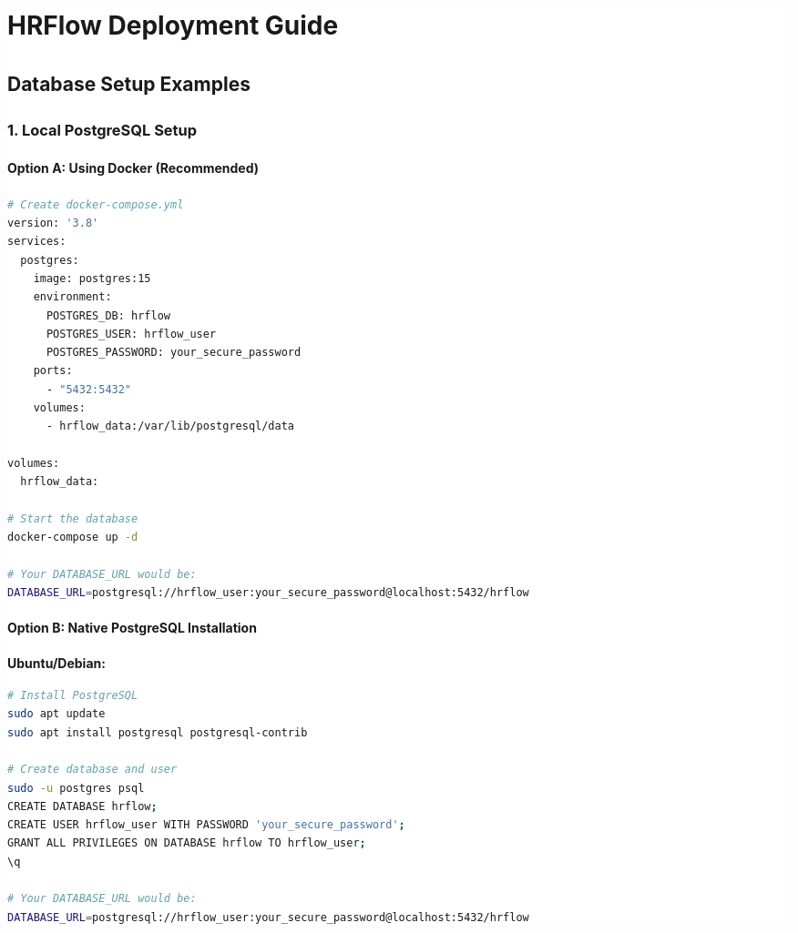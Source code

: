# HRFlow Deployment Guide

## Database Setup Examples

### 1. Local PostgreSQL Setup

#### Option A: Using Docker (Recommended)
```bash
# Create docker-compose.yml
version: '3.8'
services:
  postgres:
    image: postgres:15
    environment:
      POSTGRES_DB: hrflow
      POSTGRES_USER: hrflow_user
      POSTGRES_PASSWORD: your_secure_password
    ports:
      - "5432:5432"
    volumes:
      - hrflow_data:/var/lib/postgresql/data

volumes:
  hrflow_data:

# Start the database
docker-compose up -d

# Your DATABASE_URL would be:
DATABASE_URL=postgresql://hrflow_user:your_secure_password@localhost:5432/hrflow
```

#### Option B: Native PostgreSQL Installation

**Ubuntu/Debian:**
```bash
# Install PostgreSQL
sudo apt update
sudo apt install postgresql postgresql-contrib

# Create database and user
sudo -u postgres psql
CREATE DATABASE hrflow;
CREATE USER hrflow_user WITH PASSWORD 'your_secure_password';
GRANT ALL PRIVILEGES ON DATABASE hrflow TO hrflow_user;
\q

# Your DATABASE_URL would be:
DATABASE_URL=postgresql://hrflow_user:your_secure_password@localhost:5432/hrflow
```
